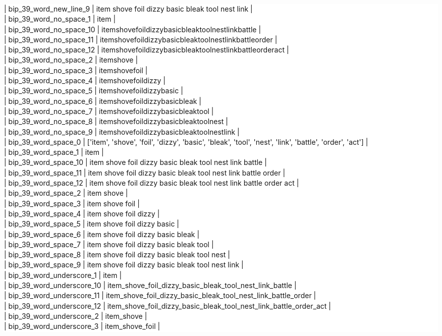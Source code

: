 | bip_39_word_new_line_9 | item
shove
foil
dizzy
basic
bleak
tool
nest
link |  
| bip_39_word_no_space_1 | item |  
| bip_39_word_no_space_10 | itemshovefoildizzybasicbleaktoolnestlinkbattle |  
| bip_39_word_no_space_11 | itemshovefoildizzybasicbleaktoolnestlinkbattleorder |  
| bip_39_word_no_space_12 | itemshovefoildizzybasicbleaktoolnestlinkbattleorderact |  
| bip_39_word_no_space_2 | itemshove |  
| bip_39_word_no_space_3 | itemshovefoil |  
| bip_39_word_no_space_4 | itemshovefoildizzy |  
| bip_39_word_no_space_5 | itemshovefoildizzybasic |  
| bip_39_word_no_space_6 | itemshovefoildizzybasicbleak |  
| bip_39_word_no_space_7 | itemshovefoildizzybasicbleaktool |  
| bip_39_word_no_space_8 | itemshovefoildizzybasicbleaktoolnest |  
| bip_39_word_no_space_9 | itemshovefoildizzybasicbleaktoolnestlink |  
| bip_39_word_space_0 | ['item', 'shove', 'foil', 'dizzy', 'basic', 'bleak', 'tool', 'nest', 'link', 'battle', 'order', 'act'] |  
| bip_39_word_space_1 | item |  
| bip_39_word_space_10 | item shove foil dizzy basic bleak tool nest link battle |  
| bip_39_word_space_11 | item shove foil dizzy basic bleak tool nest link battle order |  
| bip_39_word_space_12 | item shove foil dizzy basic bleak tool nest link battle order act |  
| bip_39_word_space_2 | item shove |  
| bip_39_word_space_3 | item shove foil |  
| bip_39_word_space_4 | item shove foil dizzy |  
| bip_39_word_space_5 | item shove foil dizzy basic |  
| bip_39_word_space_6 | item shove foil dizzy basic bleak |  
| bip_39_word_space_7 | item shove foil dizzy basic bleak tool |  
| bip_39_word_space_8 | item shove foil dizzy basic bleak tool nest |  
| bip_39_word_space_9 | item shove foil dizzy basic bleak tool nest link |  
| bip_39_word_underscore_1 | item |  
| bip_39_word_underscore_10 | item_shove_foil_dizzy_basic_bleak_tool_nest_link_battle |  
| bip_39_word_underscore_11 | item_shove_foil_dizzy_basic_bleak_tool_nest_link_battle_order |  
| bip_39_word_underscore_12 | item_shove_foil_dizzy_basic_bleak_tool_nest_link_battle_order_act |  
| bip_39_word_underscore_2 | item_shove |  
| bip_39_word_underscore_3 | item_shove_foil |  